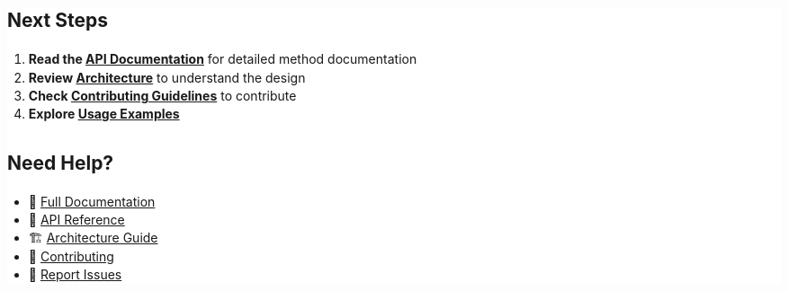 ## Next Steps

1. **Read the [API Documentation](API.md)** for detailed method documentation
2. **Review [Architecture](ARCHITECTURE.md)** to understand the design
3. **Check [Contributing Guidelines](CONTRIBUTING.md)** to contribute
4. **Explore [Usage Examples](src/main/java/com/github/rpjvanaert/chessassistplugin/examples/UsageExamples.java)**

## Need Help?

- 📖 [Full Documentation](README.md)
- 🔧 [API Reference](API.md)
- 🏗️ [Architecture Guide](ARCHITECTURE.md)
- 🤝 [Contributing](CONTRIBUTING.md)
- 🐛 [Report Issues](https://github.com/rpjvanaert/ChessAssistPlugin/issues)
